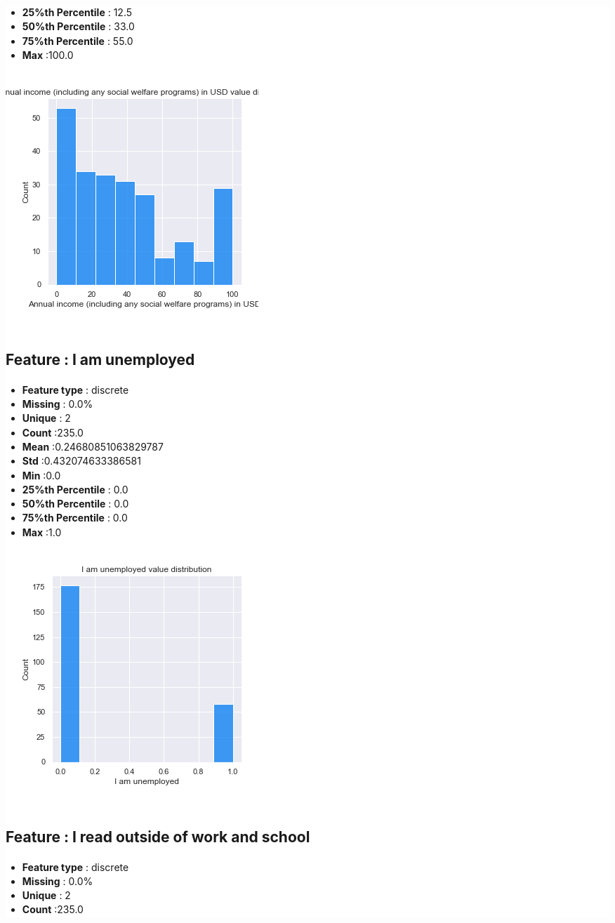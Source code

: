- **25%th Percentile** : 12.5
- **50%th Percentile** : 33.0
- **75%th Percentile** : 55.0
- **Max** :100.0

![](Annual_income_(including_any_social_welfare_programs)_in_USD.png)
## Feature : I am unemployed
- **Feature type** : discrete
- **Missing** : 0.0%
- **Unique** : 2
- **Count** :235.0
- **Mean** :0.24680851063829787
- **Std** :0.432074633386581
- **Min** :0.0
- **25%th Percentile** : 0.0
- **50%th Percentile** : 0.0
- **75%th Percentile** : 0.0
- **Max** :1.0

![](I_am_unemployed.png)
## Feature : I read outside of work and school
- **Feature type** : discrete
- **Missing** : 0.0%
- **Unique** : 2
- **Count** :235.0